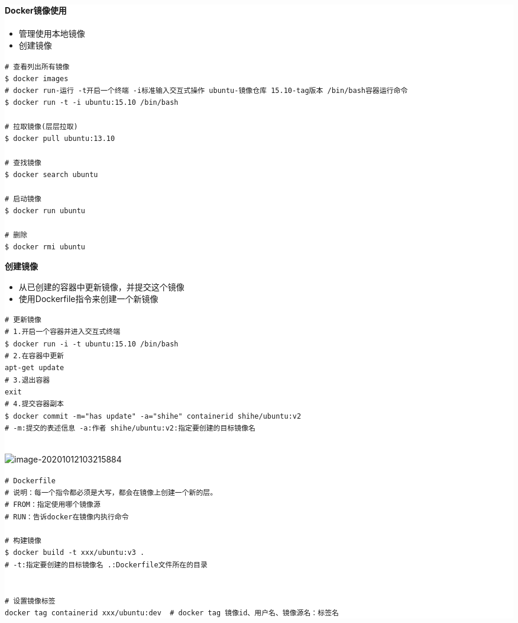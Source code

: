
#### Docker镜像使用

- 管理使用本地镜像
- 创建镜像

```shell
# 查看列出所有镜像
$ docker images
# docker run-运行 -t开启一个终端 -i标准输入交互式操作 ubuntu-镜像仓库 15.10-tag版本 /bin/bash容器运行命令
$ docker run -t -i ubuntu:15.10 /bin/bash

# 拉取镜像(层层拉取)
$ docker pull ubuntu:13.10

# 查找镜像
$ docker search ubuntu

# 启动镜像
$ docker run ubuntu

# 删除
$ docker rmi ubuntu

```

**创建镜像**

- 从已创建的容器中更新镜像，并提交这个镜像
- 使用Dockerfile指令来创建一个新镜像

```shell
# 更新镜像
# 1.开启一个容器并进入交互式终端
$ docker run -i -t ubuntu:15.10 /bin/bash
# 2.在容器中更新
apt-get update
# 3.退出容器
exit
# 4.提交容器副本
$ docker commit -m="has update" -a="shihe" containerid shihe/ubuntu:v2
# -m:提交的表述信息 -a:作者 shihe/ubuntu:v2:指定要创建的目标镜像名


```

![image-20201012103215884](C:\Users\admin\AppData\Roaming\Typora\typora-user-images\image-20201012103215884.png)

```shell
# Dockerfile
# 说明：每一个指令都必须是大写，都会在镜像上创建一个新的层。
# FROM：指定使用哪个镜像源
# RUN：告诉docker在镜像内执行命令

# 构建镜像
$ docker build -t xxx/ubuntu:v3 .
# -t:指定要创建的目标镜像名 .:Dockerfile文件所在的目录


# 设置镜像标签
docker tag containerid xxx/ubuntu:dev  # docker tag 镜像id、用户名、镜像源名：标签名

```
